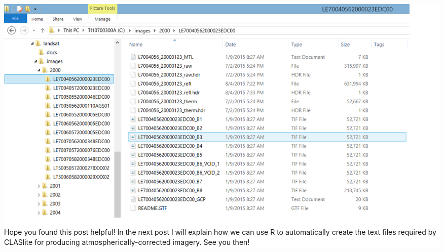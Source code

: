 <img src="/images/2015-09-26-stacking-R-fig-4.png" alt="Output folder" title="Ouput folder" style="width:800px">

Hope you found this post helpful! In the next post I will explain how we can use R to automatically create the text files required by CLASlite for producing atmospherically-corrected imagery. See you then! 

[CLASlite]:                         http://claslite.carnegiescience.edu/
[R language]:                       http://r-project.org
[Carnegie Institution for Science]: https://carnegiescience.edu/
[USGS]:                             http://www.usgs.gov
